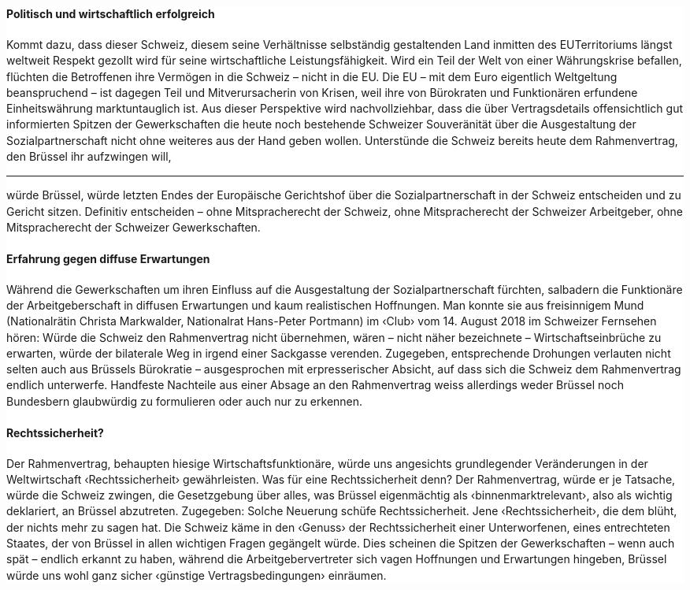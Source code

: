 #### Politisch und wirtschaftlich erfolgreich
Kommt dazu, dass dieser Schweiz, diesem seine Verhältnisse selbständig gestaltenden Land inmitten des EUTerritoriums längst weltweit Respekt gezollt wird für seine wirtschaftliche Leistungsfähigkeit.
Wird ein Teil der Welt von einer Währungskrise befallen, flüchten die Betroffenen ihre Vermögen in die Schweiz
– nicht in die EU. Die EU – mit dem Euro eigentlich Weltgeltung beanspruchend – ist dagegen Teil und Mitverursacherin von Krisen, weil ihre von Bürokraten und Funktionären erfundene Einheitswährung marktuntauglich ist.
Aus dieser Perspektive wird nachvollziehbar, dass die über Vertragsdetails offensichtlich gut
informierten Spitzen der Gewerkschaften die heute noch bestehende Schweizer Souveränität
über die Ausgestaltung der Sozialpartnerschaft nicht ohne weiteres aus der Hand geben wollen.
Unterstünde die Schweiz bereits heute dem Rahmenvertrag, den Brüssel ihr aufzwingen will,


-----

würde Brüssel, würde letzten Endes der Europäische Gerichtshof über die Sozialpartnerschaft in der Schweiz entscheiden und zu Gericht sitzen. Definitiv entscheiden – ohne Mitspracherecht der Schweiz, ohne Mitspracherecht der Schweizer Arbeitgeber, ohne Mitspracherecht der Schweizer Gewerkschaften.

#### Erfahrung gegen diffuse Erwartungen
Während die Gewerkschaften um ihren Einfluss auf die Ausgestaltung der Sozialpartnerschaft fürchten, salbadern die Funktionäre der Arbeitgeberschaft in diffusen Erwartungen und kaum realistischen Hoffnungen. Man
konnte sie aus freisinnigem Mund (Nationalrätin Christa Markwalder, Nationalrat Hans-Peter Portmann) im
‹Club› vom 14. August 2018 im Schweizer Fernsehen hören: Würde die Schweiz den Rahmenvertrag nicht übernehmen, wären – nicht näher bezeichnete – Wirtschaftseinbrüche zu erwarten, würde der bilaterale Weg in irgend einer Sackgasse verenden.
Zugegeben, entsprechende Drohungen verlauten nicht selten auch aus Brüssels Bürokratie – ausgesprochen mit
erpresserischer Absicht, auf dass sich die Schweiz dem Rahmenvertrag endlich unterwerfe. Handfeste Nachteile
aus einer Absage an den Rahmenvertrag weiss allerdings weder Brüssel noch Bundesbern glaubwürdig zu formulieren oder auch nur zu erkennen.

#### Rechtssicherheit?
Der Rahmenvertrag, behaupten hiesige Wirtschaftsfunktionäre, würde uns angesichts grundlegender Veränderungen in der Weltwirtschaft ‹Rechtssicherheit› gewährleisten. Was für eine Rechtssicherheit denn?
Der Rahmenvertrag, würde er je Tatsache, würde die Schweiz zwingen, die Gesetzgebung über alles, was Brüssel
eigenmächtig als ‹binnenmarktrelevant›, also als wichtig deklariert, an Brüssel abzutreten. Zugegeben: Solche
Neuerung schüfe Rechtssicherheit. Jene ‹Rechtssicherheit›, die dem blüht, der nichts mehr zu sagen hat. Die
Schweiz käme in den ‹Genuss› der Rechtssicherheit einer Unterworfenen, eines entrechteten Staates, der von
Brüssel in allen wichtigen Fragen gegängelt würde. Dies scheinen die Spitzen der Gewerkschaften – wenn auch
spät – endlich erkannt zu haben, während die Arbeitgebervertreter sich vagen Hoffnungen und Erwartungen
hingeben, Brüssel würde uns wohl ganz sicher ‹günstige Vertragsbedingungen› einräumen.
